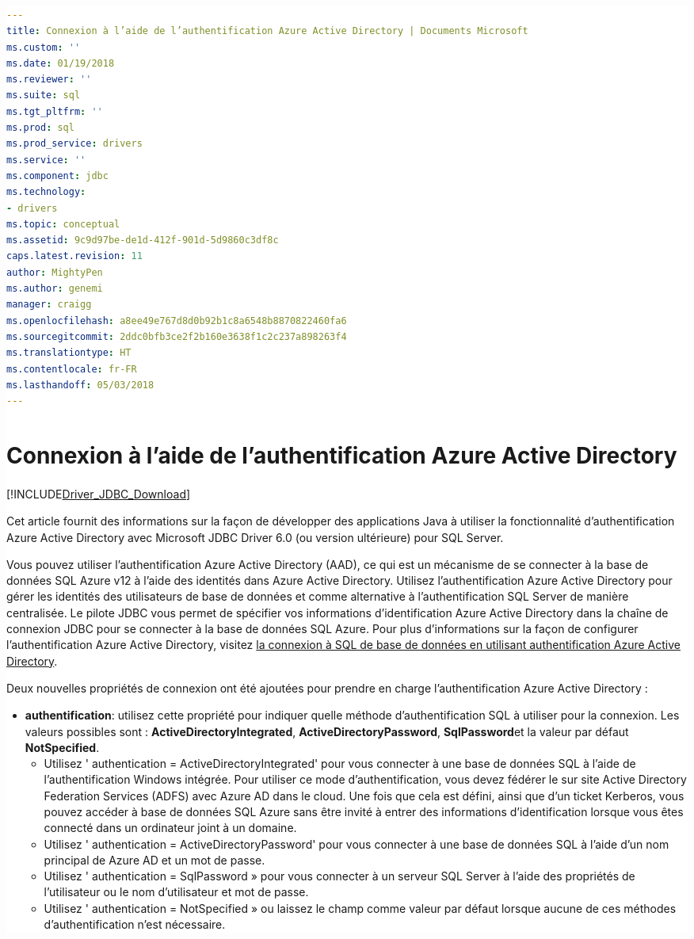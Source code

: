 ```yaml
---
title: Connexion à l’aide de l’authentification Azure Active Directory | Documents Microsoft
ms.custom: ''
ms.date: 01/19/2018
ms.reviewer: ''
ms.suite: sql
ms.tgt_pltfrm: ''
ms.prod: sql
ms.prod_service: drivers
ms.service: ''
ms.component: jdbc
ms.technology:
- drivers
ms.topic: conceptual
ms.assetid: 9c9d97be-de1d-412f-901d-5d9860c3df8c
caps.latest.revision: 11
author: MightyPen
ms.author: genemi
manager: craigg
ms.openlocfilehash: a8ee49e767d8d0b92b1c8a6548b8870822460fa6
ms.sourcegitcommit: 2ddc0bfb3ce2f2b160e3638f1c2c237a898263f4
ms.translationtype: HT
ms.contentlocale: fr-FR
ms.lasthandoff: 05/03/2018
---
```

# <a name="connecting-using-azure-active-directory-authentication"></a>Connexion à l’aide de l’authentification Azure Active Directory

[!INCLUDE[Driver_JDBC_Download](../../includes/driver_jdbc_download.md)]

Cet article fournit des informations sur la façon de développer des applications Java à utiliser la fonctionnalité d’authentification Azure Active Directory avec Microsoft JDBC Driver 6.0 (ou version ultérieure) pour SQL Server.

Vous pouvez utiliser l’authentification Azure Active Directory (AAD), ce qui est un mécanisme de se connecter à la base de données SQL Azure v12 à l’aide des identités dans Azure Active Directory. Utilisez l’authentification Azure Active Directory pour gérer les identités des utilisateurs de base de données et comme alternative à l’authentification SQL Server de manière centralisée. Le pilote JDBC vous permet de spécifier vos informations d’identification Azure Active Directory dans la chaîne de connexion JDBC pour se connecter à la base de données SQL Azure. Pour plus d’informations sur la façon de configurer l’authentification Azure Active Directory, visitez [la connexion à SQL de base de données en utilisant authentification Azure Active Directory](https://azure.microsoft.com/documentation/articles/sql-database-aad-authentication/). 

Deux nouvelles propriétés de connexion ont été ajoutées pour prendre en charge l’authentification Azure Active Directory :
*   **authentification**: utilisez cette propriété pour indiquer quelle méthode d’authentification SQL à utiliser pour la connexion. Les valeurs possibles sont : **ActiveDirectoryIntegrated**, **ActiveDirectoryPassword**, **SqlPassword**et la valeur par défaut **NotSpecified**.
    * Utilisez ' authentication = ActiveDirectoryIntegrated' pour vous connecter à une base de données SQL à l’aide de l’authentification Windows intégrée. Pour utiliser ce mode d’authentification, vous devez fédérer le sur site Active Directory Federation Services (ADFS) avec Azure AD dans le cloud. Une fois que cela est défini, ainsi que d’un ticket Kerberos, vous pouvez accéder à base de données SQL Azure sans être invité à entrer des informations d’identification lorsque vous êtes connecté dans un ordinateur joint à un domaine. 
    * Utilisez ' authentication = ActiveDirectoryPassword' pour vous connecter à une base de données SQL à l’aide d’un nom principal de Azure AD et un mot de passe.
    * Utilisez ' authentication = SqlPassword » pour vous connecter à un serveur SQL Server à l’aide des propriétés de l’utilisateur ou le nom d’utilisateur et mot de passe.
    * Utilisez ' authentication = NotSpecified » ou laissez le champ comme valeur par défaut lorsque aucune de ces méthodes d’authentification n’est nécessaire.